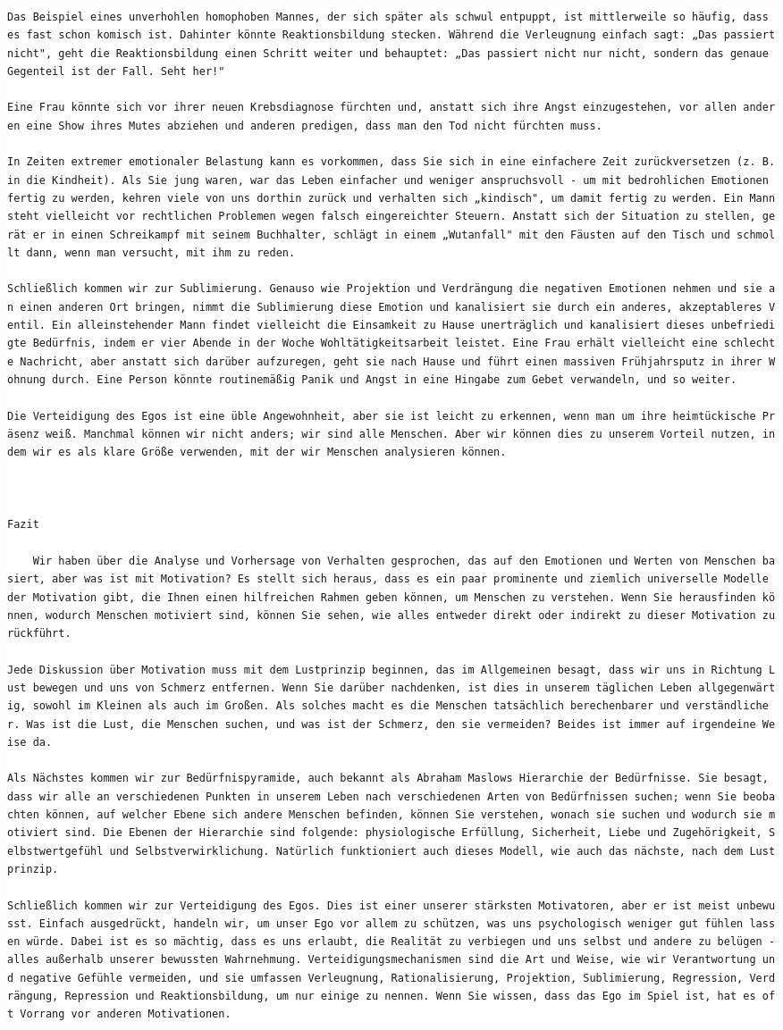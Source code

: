 	Das Beispiel eines unverhohlen homophoben Mannes, der sich später als schwul entpuppt, ist mittlerweile so häufig, dass es fast schon komisch ist. Dahinter könnte Reaktionsbildung stecken. Während die Verleugnung einfach sagt: „Das passiert nicht", geht die Reaktionsbildung einen Schritt weiter und behauptet: „Das passiert nicht nur nicht, sondern das genaue Gegenteil ist der Fall. Seht her!"

	Eine Frau könnte sich vor ihrer neuen Krebsdiagnose fürchten und, anstatt sich ihre Angst einzugestehen, vor allen anderen eine Show ihres Mutes abziehen und anderen predigen, dass man den Tod nicht fürchten muss.

	In Zeiten extremer emotionaler Belastung kann es vorkommen, dass Sie sich in eine einfachere Zeit zurückversetzen (z. B. in die Kindheit). Als Sie jung waren, war das Leben einfacher und weniger anspruchsvoll - um mit bedrohlichen Emotionen fertig zu werden, kehren viele von uns dorthin zurück und verhalten sich „kindisch", um damit fertig zu werden. Ein Mann steht vielleicht vor rechtlichen Problemen wegen falsch eingereichter Steuern. Anstatt sich der Situation zu stellen, gerät er in einen Schreikampf mit seinem Buchhalter, schlägt in einem „Wutanfall" mit den Fäusten auf den Tisch und schmollt dann, wenn man versucht, mit ihm zu reden.

	Schließlich kommen wir zur Sublimierung. Genauso wie Projektion und Verdrängung die negativen Emotionen nehmen und sie an einen anderen Ort bringen, nimmt die Sublimierung diese Emotion und kanalisiert sie durch ein anderes, akzeptableres Ventil. Ein alleinstehender Mann findet vielleicht die Einsamkeit zu Hause unerträglich und kanalisiert dieses unbefriedigte Bedürfnis, indem er vier Abende in der Woche Wohltätigkeitsarbeit leistet. Eine Frau erhält vielleicht eine schlechte Nachricht, aber anstatt sich darüber aufzuregen, geht sie nach Hause und führt einen massiven Frühjahrsputz in ihrer Wohnung durch. Eine Person könnte routinemäßig Panik und Angst in eine Hingabe zum Gebet verwandeln, und so weiter.

	Die Verteidigung des Egos ist eine üble Angewohnheit, aber sie ist leicht zu erkennen, wenn man um ihre heimtückische Präsenz weiß. Manchmal können wir nicht anders; wir sind alle Menschen. Aber wir können dies zu unserem Vorteil nutzen, indem wir es als klare Größe verwenden, mit der wir Menschen analysieren können.



	Fazit

	 	Wir haben über die Analyse und Vorhersage von Verhalten gesprochen, das auf den Emotionen und Werten von Menschen basiert, aber was ist mit Motivation? Es stellt sich heraus, dass es ein paar prominente und ziemlich universelle Modelle der Motivation gibt, die Ihnen einen hilfreichen Rahmen geben können, um Menschen zu verstehen. Wenn Sie herausfinden können, wodurch Menschen motiviert sind, können Sie sehen, wie alles entweder direkt oder indirekt zu dieser Motivation zurückführt.

	Jede Diskussion über Motivation muss mit dem Lustprinzip beginnen, das im Allgemeinen besagt, dass wir uns in Richtung Lust bewegen und uns von Schmerz entfernen. Wenn Sie darüber nachdenken, ist dies in unserem täglichen Leben allgegenwärtig, sowohl im Kleinen als auch im Großen. Als solches macht es die Menschen tatsächlich berechenbarer und verständlicher. Was ist die Lust, die Menschen suchen, und was ist der Schmerz, den sie vermeiden? Beides ist immer auf irgendeine Weise da.

	Als Nächstes kommen wir zur Bedürfnispyramide, auch bekannt als Abraham Maslows Hierarchie der Bedürfnisse. Sie besagt, dass wir alle an verschiedenen Punkten in unserem Leben nach verschiedenen Arten von Bedürfnissen suchen; wenn Sie beobachten können, auf welcher Ebene sich andere Menschen befinden, können Sie verstehen, wonach sie suchen und wodurch sie motiviert sind. Die Ebenen der Hierarchie sind folgende: physiologische Erfüllung, Sicherheit, Liebe und Zugehörigkeit, Selbstwertgefühl und Selbstverwirklichung. Natürlich funktioniert auch dieses Modell, wie auch das nächste, nach dem Lustprinzip.

	Schließlich kommen wir zur Verteidigung des Egos. Dies ist einer unserer stärksten Motivatoren, aber er ist meist unbewusst. Einfach ausgedrückt, handeln wir, um unser Ego vor allem zu schützen, was uns psychologisch weniger gut fühlen lassen würde. Dabei ist es so mächtig, dass es uns erlaubt, die Realität zu verbiegen und uns selbst und andere zu belügen - alles außerhalb unserer bewussten Wahrnehmung. Verteidigungsmechanismen sind die Art und Weise, wie wir Verantwortung und negative Gefühle vermeiden, und sie umfassen Verleugnung, Rationalisierung, Projektion, Sublimierung, Regression, Verdrängung, Repression und Reaktionsbildung, um nur einige zu nennen. Wenn Sie wissen, dass das Ego im Spiel ist, hat es oft Vorrang vor anderen Motivationen.
